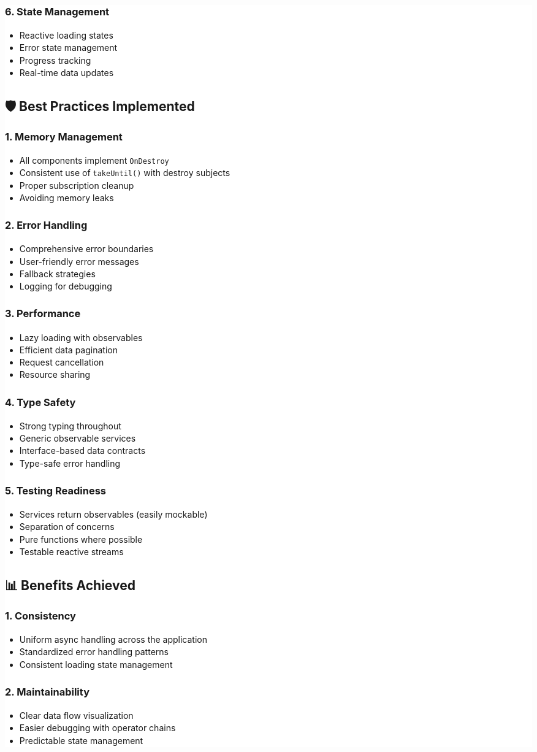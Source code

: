 ### 6. **State Management**
- Reactive loading states
- Error state management
- Progress tracking
- Real-time data updates

## 🛡️ Best Practices Implemented

### 1. **Memory Management**
- All components implement `OnDestroy`
- Consistent use of `takeUntil()` with destroy subjects
- Proper subscription cleanup
- Avoiding memory leaks

### 2. **Error Handling**
- Comprehensive error boundaries
- User-friendly error messages
- Fallback strategies
- Logging for debugging

### 3. **Performance**
- Lazy loading with observables
- Efficient data pagination
- Request cancellation
- Resource sharing

### 4. **Type Safety**
- Strong typing throughout
- Generic observable services
- Interface-based data contracts
- Type-safe error handling

### 5. **Testing Readiness**
- Services return observables (easily mockable)
- Separation of concerns
- Pure functions where possible
- Testable reactive streams

## 📊 Benefits Achieved

### 1. **Consistency**
- Uniform async handling across the application
- Standardized error handling patterns
- Consistent loading state management

### 2. **Maintainability**
- Clear data flow visualization
- Easier debugging with operator chains
- Predictable state management
